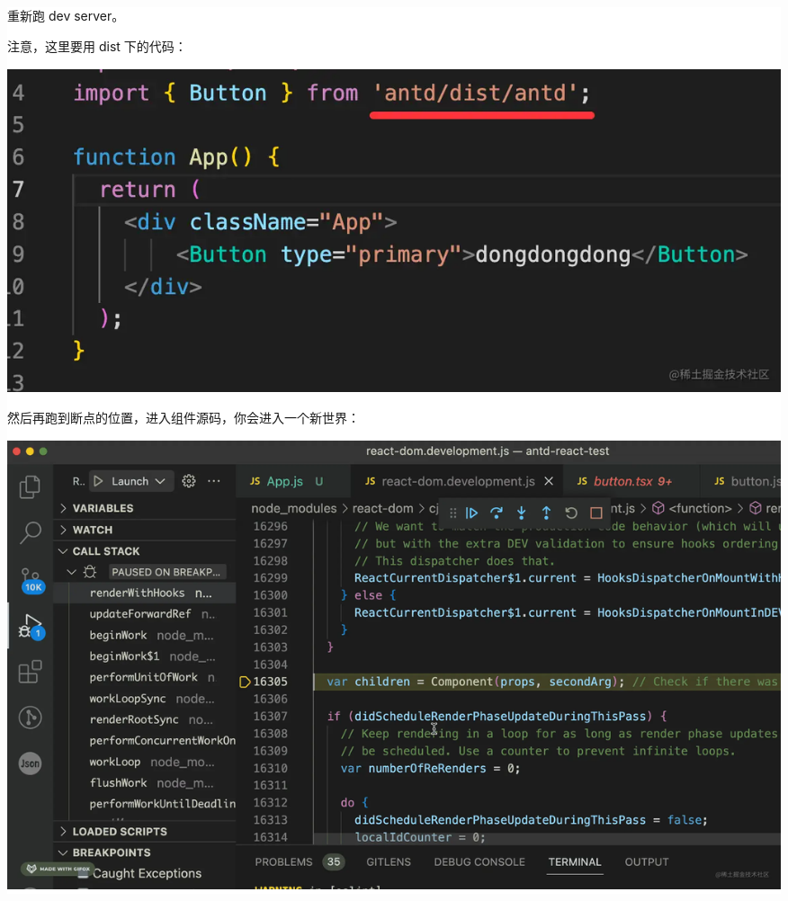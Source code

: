 重新跑 dev server。

注意，这里要用 dist 下的代码：

![](./images/ce0079c63ffb199c7276e4df64cc866f.webp )

然后再跑到断点的位置，进入组件源码，你会进入一个新世界：

![](./images/64fb8c0e0784e79d3d7ddbc9b2e22c12.webp )
